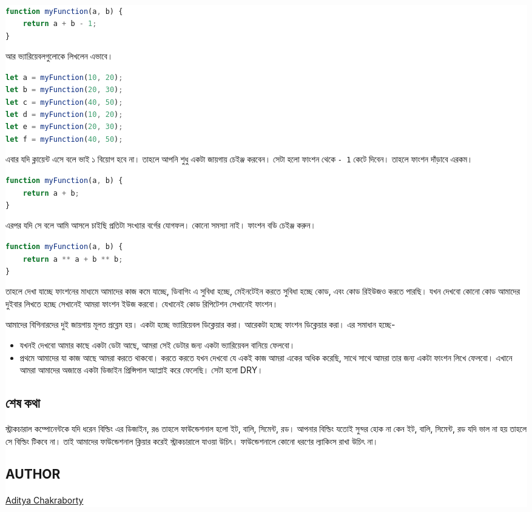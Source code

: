 ```js
function myFunction(a, b) {
	return a + b - 1;
}
```

আর ভ্যারিয়েবলগুলোকে লিখলেন এভাবে।

```js
let a = myFunction(10, 20);
let b = myFunction(20, 30);
let c = myFunction(40, 50);
let d = myFunction(10, 20);
let e = myFunction(20, 30);
let f = myFunction(40, 50);
```

এবার যদি ক্লায়েন্ট এসে বলে ভাই ১ বিয়োগ হবে না। তাহলে আপনি শুধু একটা জায়গায় চেইঞ্জ করবেন। সেটা হলো ফাংশন থেকে `- 1` কেটে দিবেন। তাহলে ফাংশন দাঁড়াবে এরকম।

```js
function myFunction(a, b) {
	return a + b;
}
```

এরপর যদি সে বলে আমি আসলে চাইছি প্রতিটা সংখ্যার বর্গের যোগফল। কোনো সমস্যা নাই। ফাংশন বডি চেইঞ্জ করুন।

```js
function myFunction(a, b) {
	return a ** a + b ** b;
}
```

তাহলে দেখা যাচ্ছে ফাংশনের মাধ্যমে আমাদের কাজ কমে যাচ্ছে, ডিবাগিং এ সুবিধা হচ্ছে, মেইনটেইন করতে সুবিধা হচ্ছে কোড, এবং কোড রিইউজও করতে পারছি। যখন দেখবো কোনো কোড আমাদের দুইবার লিখতে হচ্ছে সেখানেই আমরা ফাংশন ইউজ করবো। যেখানেই কোড রিপিটেশন সেখানেই ফাংশন।

আমাদের বিগিনারদের দুই জায়গায় মূলত প্রব্লেম হয়। একটা হচ্ছে ভ্যারিয়েবল ডিক্লেয়ার করা। আরেকটা হচ্ছে ফাংশন ডিক্লেয়ার করা। এর সমাধান হচ্ছে-

- যখনই দেখবো আমার কাছে একটা ডেটা আছে, আমরা সেই ডেটার জন্য একটা ভ্যারিয়েবল বানিয়ে ফেলবো।
- প্রথমে আমাদের যা কাজ আছে আমরা করতে থাকবো। করতে করতে যখন দেখবো যে একই কাজ আমরা একের অধিক করেছি, সাথে সাথে আমরা তার জন্য একটা ফাংশন লিখে ফেলবো। এখানে আমরা আমাদের অজান্তে একটা ডিজাইন প্রিন্সিপাল অ্যাপ্লাই করে ফেলেছি। সেটা হলো DRY।

## শেষ কথা

স্ট্রাকচারাল কম্পোনেন্টকে যদি ধরেন বিল্ডিং এর ডিজাইন, রঙ তাহলে ফাউন্ডেশনাল হলো ইট, বালি, সিমেন্ট, রড। আপনার বিল্ডিং যতোই সুন্দর হোক না কেন ইট, বালি, সিমেন্ট, রড যদি ভাল না হয় তাহলে সে বিল্ডিং টিকবে না। তাই আমাদের ফাউন্ডেশনাল ক্লিয়ার করেই স্ট্রাকচারালে যাওয়া উচিৎ। ফাউন্ডেশনালে কোনো ধরণের ল্যাকিংস রাখা উচিৎ না।



## AUTHOR

[Aditya Chakraborty](https://github.com/adityackr)
